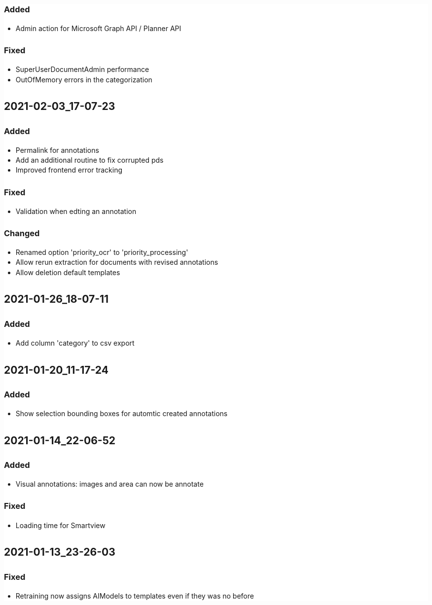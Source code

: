 ### Added
- Admin action for Microsoft Graph API / Planner API

### Fixed
- SuperUserDocumentAdmin performance
- OutOfMemory errors in the categorization

## 2021-02-03_17-07-23

### Added
- Permalink for annotations
- Add an additional routine to fix corrupted pds
- Improved frontend error tracking

### Fixed
- Validation when edting an annotation

### Changed
- Renamed option 'priority_ocr' to 'priority_processing'
- Allow rerun extraction for documents with revised annotations
- Allow deletion default templates

## 2021-01-26_18-07-11

### Added
- Add column 'category' to csv export

## 2021-01-20_11-17-24

### Added
- Show selection bounding boxes for automtic created annotations

## 2021-01-14_22-06-52

### Added
- Visual annotations: images and area can now be annotate

### Fixed
- Loading time for Smartview

## 2021-01-13_23-26-03

### Fixed
- Retraining now assigns AIModels to templates even if they was no before
